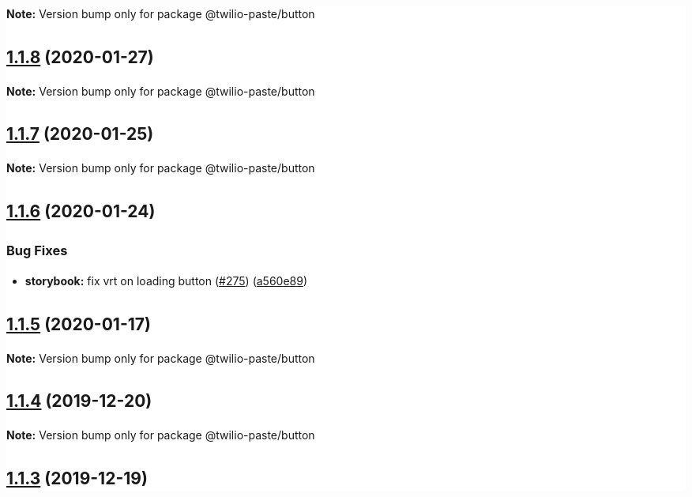 **Note:** Version bump only for package @twilio-paste/button





## [1.1.8](https://github.com/twilio-labs/paste/compare/@twilio-paste/button@1.1.7...@twilio-paste/button@1.1.8) (2020-01-27)

**Note:** Version bump only for package @twilio-paste/button





## [1.1.7](https://github.com/twilio-labs/paste/compare/@twilio-paste/button@1.1.6...@twilio-paste/button@1.1.7) (2020-01-25)

**Note:** Version bump only for package @twilio-paste/button





## [1.1.6](https://github.com/twilio-labs/paste/compare/@twilio-paste/button@1.1.5...@twilio-paste/button@1.1.6) (2020-01-24)


### Bug Fixes

* **storybook:** fix vrt on loading button ([#275](https://github.com/twilio-labs/paste/issues/275)) ([a560e89](https://github.com/twilio-labs/paste/commit/a560e89a960b5a0c4d03b95d6473fd55dbd732ee))





## [1.1.5](https://github.com/twilio-labs/paste/compare/@twilio-paste/button@1.1.4...@twilio-paste/button@1.1.5) (2020-01-17)

**Note:** Version bump only for package @twilio-paste/button





## [1.1.4](https://github.com/twilio-labs/paste/compare/@twilio-paste/button@1.1.3...@twilio-paste/button@1.1.4) (2019-12-20)

**Note:** Version bump only for package @twilio-paste/button





## [1.1.3](https://github.com/twilio-labs/paste/compare/@twilio-paste/button@1.1.2...@twilio-paste/button@1.1.3) (2019-12-19)
